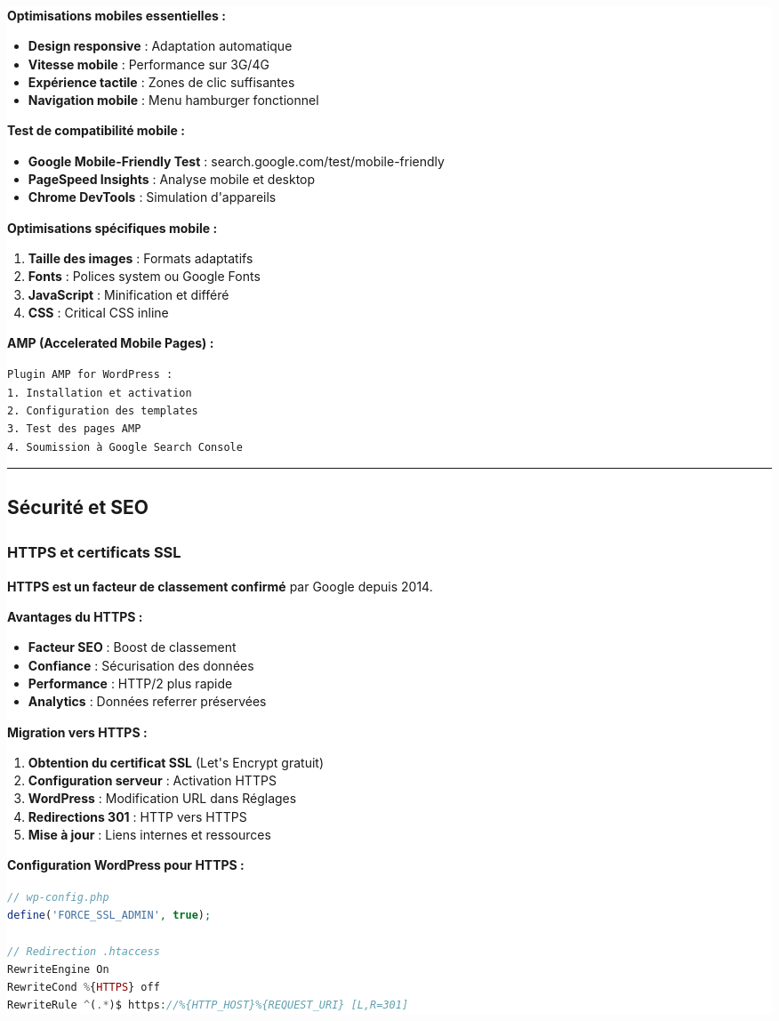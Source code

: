 **Optimisations mobiles essentielles :**
- **Design responsive** : Adaptation automatique
- **Vitesse mobile** : Performance sur 3G/4G
- **Expérience tactile** : Zones de clic suffisantes
- **Navigation mobile** : Menu hamburger fonctionnel

**Test de compatibilité mobile :**
- **Google Mobile-Friendly Test** : search.google.com/test/mobile-friendly
- **PageSpeed Insights** : Analyse mobile et desktop
- **Chrome DevTools** : Simulation d'appareils

**Optimisations spécifiques mobile :**
1. **Taille des images** : Formats adaptatifs
2. **Fonts** : Polices system ou Google Fonts
3. **JavaScript** : Minification et différé
4. **CSS** : Critical CSS inline

**AMP (Accelerated Mobile Pages) :**
```
Plugin AMP for WordPress :
1. Installation et activation
2. Configuration des templates
3. Test des pages AMP
4. Soumission à Google Search Console
```

---

## Sécurité et SEO

### HTTPS et certificats SSL

**HTTPS est un facteur de classement confirmé** par Google depuis 2014.

**Avantages du HTTPS :**
- **Facteur SEO** : Boost de classement
- **Confiance** : Sécurisation des données
- **Performance** : HTTP/2 plus rapide
- **Analytics** : Données referrer préservées

**Migration vers HTTPS :**
1. **Obtention du certificat SSL** (Let's Encrypt gratuit)
2. **Configuration serveur** : Activation HTTPS
3. **WordPress** : Modification URL dans Réglages
4. **Redirections 301** : HTTP vers HTTPS
5. **Mise à jour** : Liens internes et ressources

**Configuration WordPress pour HTTPS :**
```php
// wp-config.php
define('FORCE_SSL_ADMIN', true);

// Redirection .htaccess
RewriteEngine On
RewriteCond %{HTTPS} off
RewriteRule ^(.*)$ https://%{HTTP_HOST}%{REQUEST_URI} [L,R=301]
```
